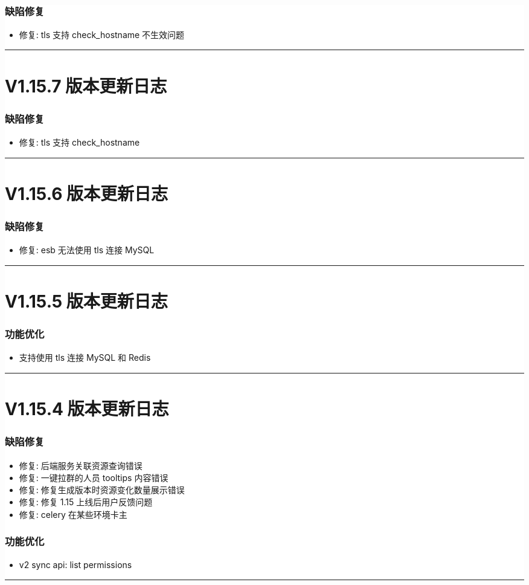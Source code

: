 ### 缺陷修复

- 修复: tls 支持 check_hostname 不生效问题

---


# V1.15.7 版本更新日志

### 缺陷修复

- 修复: tls 支持 check_hostname

---


# V1.15.6 版本更新日志

### 缺陷修复

- 修复: esb 无法使用 tls 连接 MySQL

---


# V1.15.5 版本更新日志

### 功能优化

- 支持使用 tls 连接 MySQL 和 Redis

---


# V1.15.4 版本更新日志

### 缺陷修复

- 修复: 后端服务关联资源查询错误
- 修复: 一键拉群的人员 tooltips 内容错误
- 修复: 修复生成版本时资源变化数量展示错误
- 修复: 修复 1.15 上线后用户反馈问题
- 修复: celery 在某些环境卡主

### 功能优化

- v2 sync api: list permissions

---

